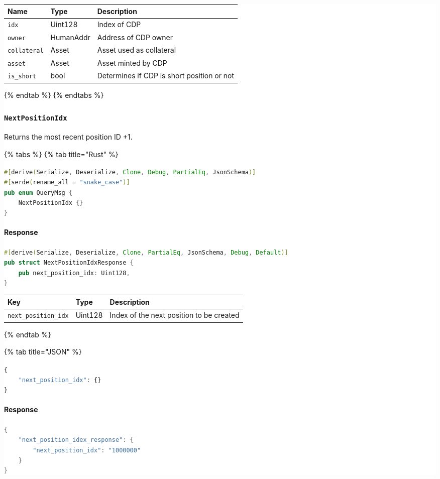 | Name | Type | Description |
| :--- | :--- | :--- |
| `idx` | Uint128 | Index of CDP |
| `owner` | HumanAddr | Address of CDP owner |
| `collateral` | Asset | Asset used as collateral |
| `asset` | Asset | Asset minted by CDP |
| `is_short` | bool | Determines if CDP is short position or not |
{% endtab %}
{% endtabs %}

### `NextPositionIdx`

Returns the most recent position ID +1.

{% tabs %}
{% tab title="Rust" %}
```rust
#[derive(Serialize, Deserialize, Clone, Debug, PartialEq, JsonSchema)]
#[serde(rename_all = "snake_case")]
pub enum QueryMsg {
    NextPositionIdx {}
}
```

#### Response

```rust
#[derive(Serialize, Deserialize, Clone, PartialEq, JsonSchema, Debug, Default)]
pub struct NextPositionIdxResponse {
    pub next_position_idx: Uint128,
}
```

| Key | Type | Description |
| :--- | :--- | :--- |
| `next_position_idx` | Uint128 | Index of the next position to be created |
{% endtab %}

{% tab title="JSON" %}
```javascript
{
    "next_position_idx": {}
}
```

#### Response

```rust
{
    "next_position_idex_response": {
        "next_position_idx": "1000000"
    }
}
```
